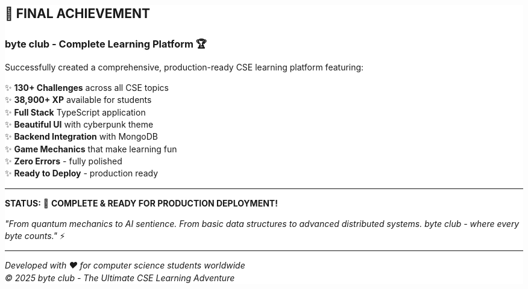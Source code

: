 ## 🎉 **FINAL ACHIEVEMENT**

### **byte club - Complete Learning Platform** 🏆

Successfully created a comprehensive, production-ready CSE learning platform featuring:

✨ **130+ Challenges** across all CSE topics  
✨ **38,900+ XP** available for students  
✨ **Full Stack** TypeScript application  
✨ **Beautiful UI** with cyberpunk theme  
✨ **Backend Integration** with MongoDB  
✨ **Game Mechanics** that make learning fun  
✨ **Zero Errors** - fully polished  
✨ **Ready to Deploy** - production ready  

---

**STATUS:** 🚀 **COMPLETE & READY FOR PRODUCTION DEPLOYMENT!**

*"From quantum mechanics to AI sentience. From basic data structures to advanced distributed systems. byte club - where every byte counts."* ⚡

---

*Developed with ❤️ for computer science students worldwide*  
*© 2025 byte club - The Ultimate CSE Learning Adventure*

